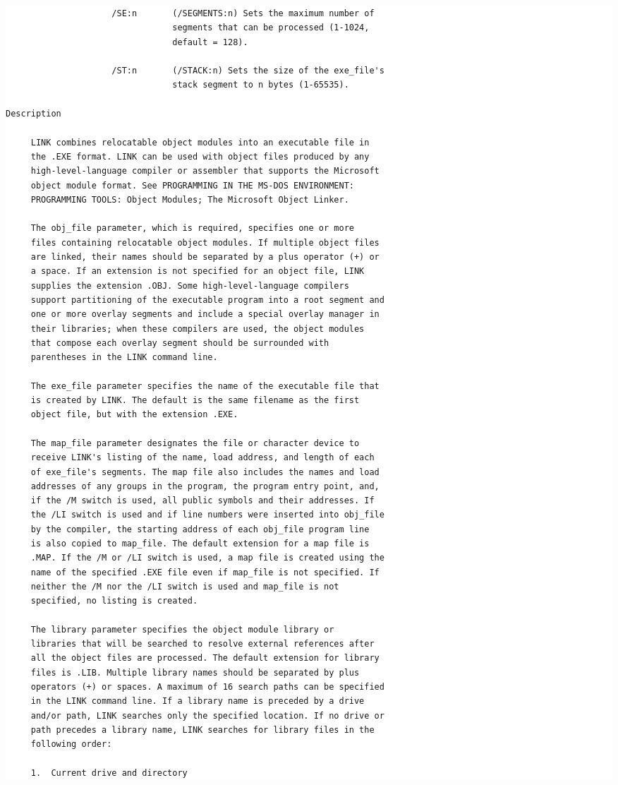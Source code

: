 	                     /SE:n       (/SEGMENTS:n) Sets the maximum number of
	                                 segments that can be processed (1-1024,
	                                 default = 128).
	
	                     /ST:n       (/STACK:n) Sets the size of the exe_file's
	                                 stack segment to n bytes (1-65535).
	
	Description
	
	     LINK combines relocatable object modules into an executable file in
	     the .EXE format. LINK can be used with object files produced by any
	     high-level-language compiler or assembler that supports the Microsoft
	     object module format. See PROGRAMMING IN THE MS-DOS ENVIRONMENT:
	     PROGRAMMING TOOLS: Object Modules; The Microsoft Object Linker.
	
	     The obj_file parameter, which is required, specifies one or more
	     files containing relocatable object modules. If multiple object files
	     are linked, their names should be separated by a plus operator (+) or
	     a space. If an extension is not specified for an object file, LINK
	     supplies the extension .OBJ. Some high-level-language compilers
	     support partitioning of the executable program into a root segment and
	     one or more overlay segments and include a special overlay manager in
	     their libraries; when these compilers are used, the object modules
	     that compose each overlay segment should be surrounded with
	     parentheses in the LINK command line.
	
	     The exe_file parameter specifies the name of the executable file that
	     is created by LINK. The default is the same filename as the first
	     object file, but with the extension .EXE.
	
	     The map_file parameter designates the file or character device to
	     receive LINK's listing of the name, load address, and length of each
	     of exe_file's segments. The map file also includes the names and load
	     addresses of any groups in the program, the program entry point, and,
	     if the /M switch is used, all public symbols and their addresses. If
	     the /LI switch is used and if line numbers were inserted into obj_file
	     by the compiler, the starting address of each obj_file program line
	     is also copied to map_file. The default extension for a map file is
	     .MAP. If the /M or /LI switch is used, a map file is created using the
	     name of the specified .EXE file even if map_file is not specified. If
	     neither the /M nor the /LI switch is used and map_file is not
	     specified, no listing is created.
	
	     The library parameter specifies the object module library or
	     libraries that will be searched to resolve external references after
	     all the object files are processed. The default extension for library
	     files is .LIB. Multiple library names should be separated by plus
	     operators (+) or spaces. A maximum of 16 search paths can be specified
	     in the LINK command line. If a library name is preceded by a drive
	     and/or path, LINK searches only the specified location. If no drive or
	     path precedes a library name, LINK searches for library files in the
	     following order:
	
	     1.  Current drive and directory
	